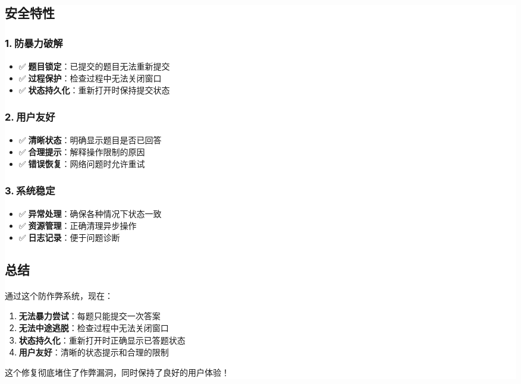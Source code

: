 ## 安全特性

### 1. 防暴力破解
- ✅ **题目锁定**：已提交的题目无法重新提交
- ✅ **过程保护**：检查过程中无法关闭窗口
- ✅ **状态持久化**：重新打开时保持提交状态

### 2. 用户友好
- ✅ **清晰状态**：明确显示题目是否已回答
- ✅ **合理提示**：解释操作限制的原因
- ✅ **错误恢复**：网络问题时允许重试

### 3. 系统稳定
- ✅ **异常处理**：确保各种情况下状态一致
- ✅ **资源管理**：正确清理异步操作
- ✅ **日志记录**：便于问题诊断

## 总结

通过这个防作弊系统，现在：

1. **无法暴力尝试**：每题只能提交一次答案
2. **无法中途逃脱**：检查过程中无法关闭窗口
3. **状态持久化**：重新打开时正确显示已答题状态
4. **用户友好**：清晰的状态提示和合理的限制

这个修复彻底堵住了作弊漏洞，同时保持了良好的用户体验！ 